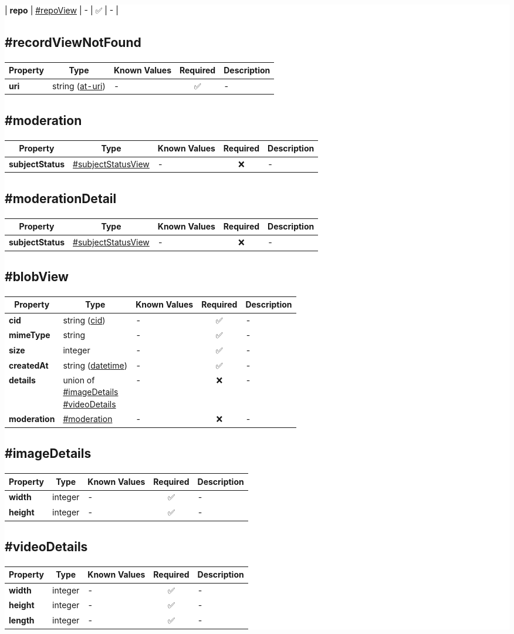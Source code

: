 | **repo** | [#repoView](#repoview) | - | ✅ | - |

## #recordViewNotFound

| Property | Type | Known Values | Required | Description |
| --- | --- | --- | :---: | --- |
| **uri** | string ([at-uri](https://atproto.com/specs/at-uri-scheme)) | - | ✅ | - |

## #moderation

| Property | Type | Known Values | Required | Description |
| --- | --- | --- | :---: | --- |
| **subjectStatus** | [#subjectStatusView](#subjectstatusview) | - | ❌ | - |

## #moderationDetail

| Property | Type | Known Values | Required | Description |
| --- | --- | --- | :---: | --- |
| **subjectStatus** | [#subjectStatusView](#subjectstatusview) | - | ❌ | - |

## #blobView

| Property | Type | Known Values | Required | Description |
| --- | --- | --- | :---: | --- |
| **cid** | string ([cid](https://atproto.com/specs/repository#cid-formats)) | - | ✅ | - |
| **mimeType** | string | - | ✅ | - |
| **size** | integer | - | ✅ | - |
| **createdAt** | string ([datetime](https://atproto.com/specs/lexicon#datetime)) | - | ✅ | - |
| **details** | union of <br/>[#imageDetails](#imagedetails)<br/>[#videoDetails](#videodetails) | - | ❌ | - |
| **moderation** | [#moderation](#moderation) | - | ❌ | - |

## #imageDetails

| Property | Type | Known Values | Required | Description |
| --- | --- | --- | :---: | --- |
| **width** | integer | - | ✅ | - |
| **height** | integer | - | ✅ | - |

## #videoDetails

| Property | Type | Known Values | Required | Description |
| --- | --- | --- | :---: | --- |
| **width** | integer | - | ✅ | - |
| **height** | integer | - | ✅ | - |
| **length** | integer | - | ✅ | - |
